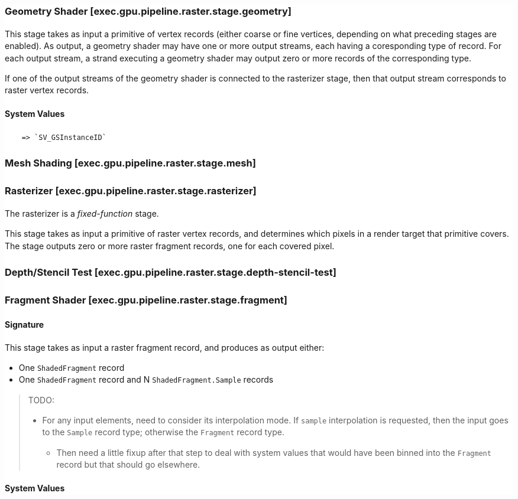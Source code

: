 ### Geometry Shader [exec.gpu.pipeline.raster.stage.geometry]

This stage takes as input a primitive of vertex records (either coarse or fine vertices, depending on what preceding stages are enabled).
As output, a geometry shader may have one or more output streams, each having a coresponding type of record.
For each output stream, a strand executing a geometry shader may output zero or more records of the corresponding type.

If one of the output streams of the geometry shader is connected to the rasterizer stage, then that output stream corresponds to raster vertex records.

#### System Values

```
    => `SV_GSInstanceID`
```

### Mesh Shading [exec.gpu.pipeline.raster.stage.mesh]

### Rasterizer [exec.gpu.pipeline.raster.stage.rasterizer]

The rasterizer is a *fixed-function* stage.

This stage takes as input a primitive of raster vertex records, and determines which pixels in a render target that primitive covers.
The stage outputs zero or more raster fragment records, one for each covered pixel.

### Depth/Stencil Test [exec.gpu.pipeline.raster.stage.depth-stencil-test]

### Fragment Shader [exec.gpu.pipeline.raster.stage.fragment]

#### Signature

This stage takes as input a raster fragment record, and produces as output either:

* One `ShadedFragment` record
* One `ShadedFragment` record and N `ShadedFragment.Sample` records

> TODO:
>
> * For any input elements, need to consider its interpolation mode.
>   If `sample` interpolation is requested, then the input goes to the `Sample`
>   record type; otherwise the `Fragment` record type.
>
>     * Then need a little fixup after that step to deal with system values
>       that would have been binned into the `Fragment` record but that
>       should go elsewhere.

#### System Values
